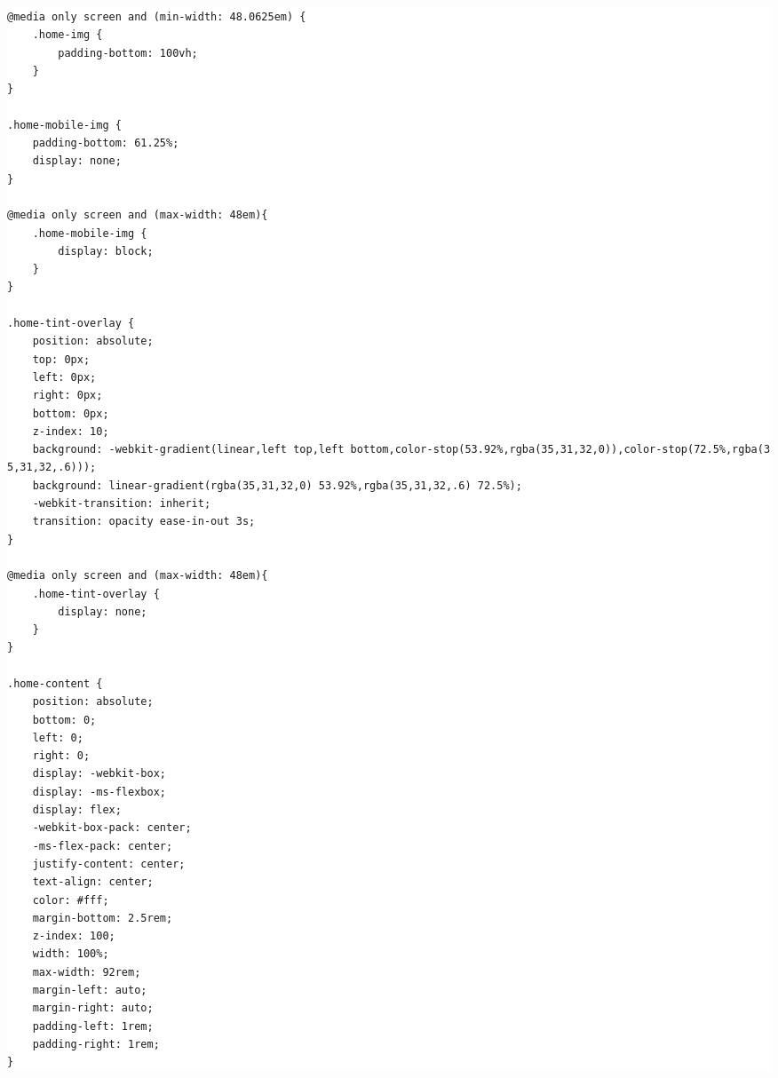 	@media only screen and (min-width: 48.0625em) {
		.home-img {
			padding-bottom: 100vh;
		}
	}

	.home-mobile-img {
		padding-bottom: 61.25%;
		display: none;
	}

	@media only screen and (max-width: 48em){
		.home-mobile-img {
			display: block;
		}
	}

	.home-tint-overlay {
		position: absolute;
		top: 0px;
		left: 0px;
		right: 0px;
		bottom: 0px;
		z-index: 10;
		background: -webkit-gradient(linear,left top,left bottom,color-stop(53.92%,rgba(35,31,32,0)),color-stop(72.5%,rgba(35,31,32,.6)));
		background: linear-gradient(rgba(35,31,32,0) 53.92%,rgba(35,31,32,.6) 72.5%);
		-webkit-transition: inherit;
		transition: opacity ease-in-out 3s;
	}

	@media only screen and (max-width: 48em){
		.home-tint-overlay {
			display: none;
		}
	}

	.home-content {
		position: absolute;
		bottom: 0;
		left: 0;
		right: 0;
		display: -webkit-box;
		display: -ms-flexbox;
		display: flex;
		-webkit-box-pack: center;
		-ms-flex-pack: center;
		justify-content: center;
		text-align: center;
		color: #fff;
		margin-bottom: 2.5rem;
		z-index: 100;
		width: 100%;
		max-width: 92rem;
		margin-left: auto;
		margin-right: auto;
		padding-left: 1rem;
		padding-right: 1rem;
	}
